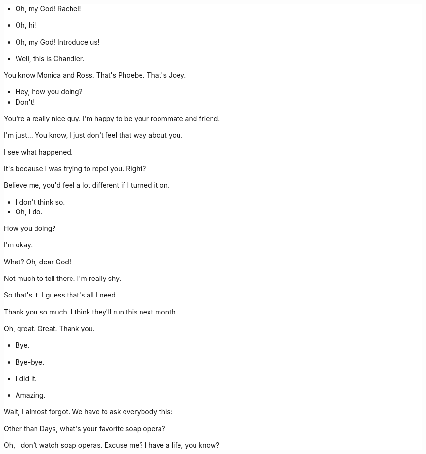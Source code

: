 - Oh, my God! Rachel!
- Oh, hi!

- Oh, my God! Introduce us!
- Well, this is Chandler.

You know Monica and Ross.
That's Phoebe. That's Joey.

- Hey, how you doing?
- Don't!

You're a really nice guy. I'm happy
to be your roommate and friend.

I'm just... You know, I just
don't feel that way about you.

I see what happened.

It's because I was trying
to repel you. Right?

Believe me, you'd feel
a lot different if I turned it on.

- I don't think so.
- Oh, I do.

How you doing?

I'm okay.

What? Oh, dear God!

Not much to tell there.
I'm really shy.

So that's it.
I guess that's all I need.

Thank you so much.
I think they'll run this next month.

Oh, great. Great. Thank you.

- Bye.
- Bye-bye.

- I did it.
- Amazing.

Wait, I almost forgot.
We have to ask everybody this:

Other than Days,
what's your favorite soap opera?

Oh, I don't watch soap operas.
Excuse me? I have a life, you know?

